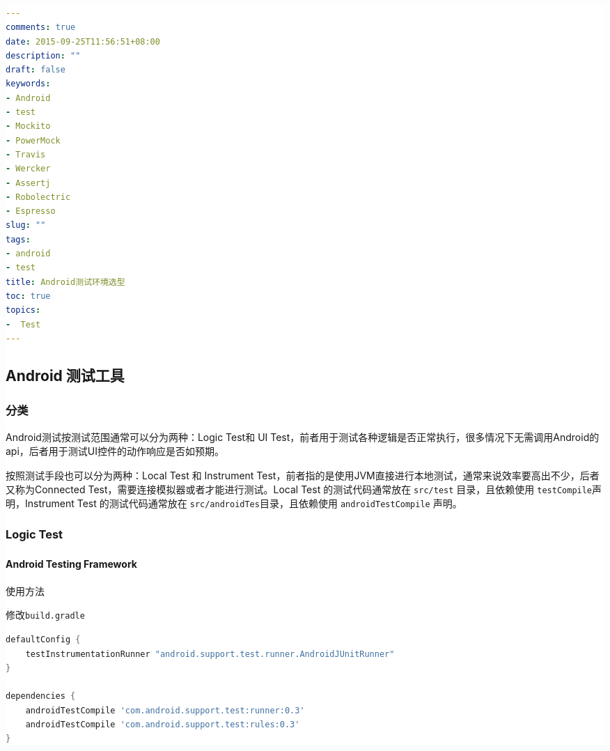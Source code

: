 ```yaml
---
comments: true
date: 2015-09-25T11:56:51+08:00
description: ""
draft: false
keywords:
- Android
- test
- Mockito
- PowerMock
- Travis
- Wercker
- Assertj
- Robolectric
- Espresso
slug: ""
tags:
- android
- test
title: Android测试环境选型
toc: true
topics:
-  Test
---
```


## Android 测试工具

### 分类

Android测试按测试范围通常可以分为两种：Logic Test和 UI Test，前者用于测试各种逻辑是否正常执行，很多情况下无需调用Android的api，后者用于测试UI控件的动作响应是否如预期。

按照测试手段也可以分为两种：Local Test 和 Instrument Test，前者指的是使用JVM直接进行本地测试，通常来说效率要高出不少，后者又称为Connected Test，需要连接模拟器或者才能进行测试。Local Test 的测试代码通常放在 `src/test` 目录，且依赖使用 `testCompile`声明，Instrument Test 的测试代码通常放在 `src/androidTes`目录，且依赖使用 `androidTestCompile` 声明。



### Logic Test

#### Android Testing Framework

使用方法

修改`build.gradle `

``` gradle
defaultConfig {
    testInstrumentationRunner "android.support.test.runner.AndroidJUnitRunner"
}

dependencies {
    androidTestCompile 'com.android.support.test:runner:0.3'
    androidTestCompile 'com.android.support.test:rules:0.3'
}
```
